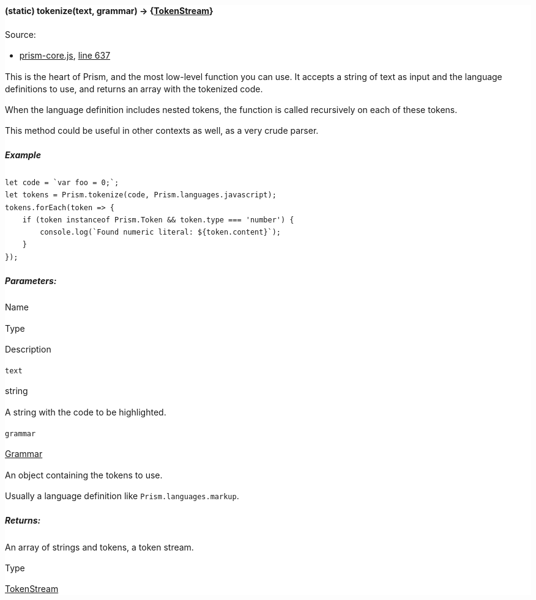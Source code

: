 #### (static) tokenize(text, grammar) → {[TokenStream](global.html#TokenStream)}

Source:

*   [prism-core.js](prism-core.js.html), [line 637](prism-core.js.html#line637)

This is the heart of Prism, and the most low-level function you can use. It accepts a string of text as input and the language definitions to use, and returns an array with the tokenized code.

When the language definition includes nested tokens, the function is called recursively on each of these tokens.

This method could be useful in other contexts as well, as a very crude parser.

##### Example

    let code = `var foo = 0;`;
    let tokens = Prism.tokenize(code, Prism.languages.javascript);
    tokens.forEach(token => {
        if (token instanceof Prism.Token && token.type === 'number') {
            console.log(`Found numeric literal: ${token.content}`);
        }
    });

##### Parameters:

Name

Type

Description

`text`

string

A string with the code to be highlighted.

`grammar`

[Grammar](global.html#Grammar)

An object containing the tokens to use.

Usually a language definition like `Prism.languages.markup`.

##### Returns:

An array of strings and tokens, a token stream.

Type

[TokenStream](global.html#TokenStream)

